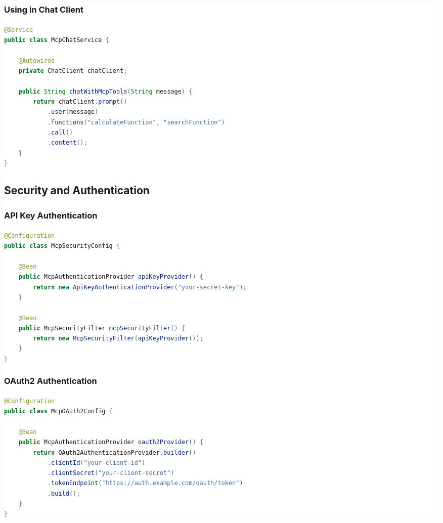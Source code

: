 ### Using in Chat Client

```java
@Service
public class McpChatService {
    
    @Autowired
    private ChatClient chatClient;
    
    public String chatWithMcpTools(String message) {
        return chatClient.prompt()
            .user(message)
            .functions("calculateFunction", "searchFunction")
            .call()
            .content();
    }
}
```

## Security and Authentication

### API Key Authentication

```java
@Configuration
public class McpSecurityConfig {
    
    @Bean
    public McpAuthenticationProvider apiKeyProvider() {
        return new ApiKeyAuthenticationProvider("your-secret-key");
    }
    
    @Bean
    public McpSecurityFilter mcpSecurityFilter() {
        return new McpSecurityFilter(apiKeyProvider());
    }
}
```

### OAuth2 Authentication

```java
@Configuration
public class McpOAuth2Config {
    
    @Bean
    public McpAuthenticationProvider oauth2Provider() {
        return OAuth2AuthenticationProvider.builder()
            .clientId("your-client-id")
            .clientSecret("your-client-secret")
            .tokenEndpoint("https://auth.example.com/oauth/token")
            .build();
    }
}
```
